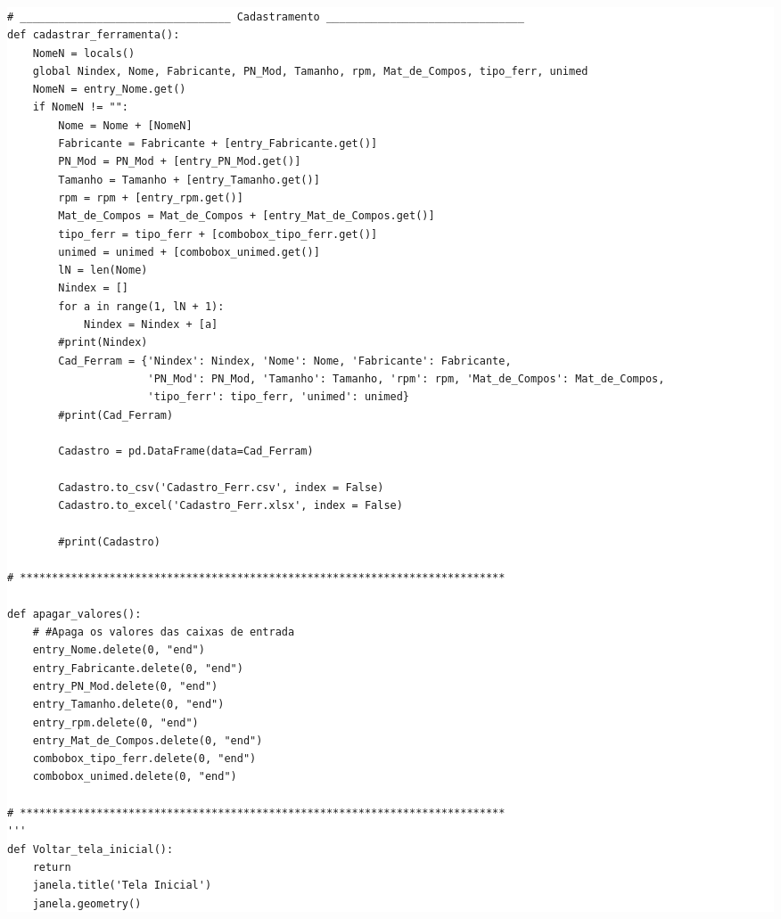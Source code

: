     # _________________________________ Cadastramento _______________________________
    def cadastrar_ferramenta():
        NomeN = locals()
        global Nindex, Nome, Fabricante, PN_Mod, Tamanho, rpm, Mat_de_Compos, tipo_ferr, unimed
        NomeN = entry_Nome.get()
        if NomeN != "":
            Nome = Nome + [NomeN]
            Fabricante = Fabricante + [entry_Fabricante.get()]
            PN_Mod = PN_Mod + [entry_PN_Mod.get()]
            Tamanho = Tamanho + [entry_Tamanho.get()]
            rpm = rpm + [entry_rpm.get()]
            Mat_de_Compos = Mat_de_Compos + [entry_Mat_de_Compos.get()]
            tipo_ferr = tipo_ferr + [combobox_tipo_ferr.get()]
            unimed = unimed + [combobox_unimed.get()]
            lN = len(Nome)
            Nindex = []
            for a in range(1, lN + 1):
                Nindex = Nindex + [a]
            #print(Nindex)
            Cad_Ferram = {'Nindex': Nindex, 'Nome': Nome, 'Fabricante': Fabricante,
                          'PN_Mod': PN_Mod, 'Tamanho': Tamanho, 'rpm': rpm, 'Mat_de_Compos': Mat_de_Compos,
                          'tipo_ferr': tipo_ferr, 'unimed': unimed}
            #print(Cad_Ferram)

            Cadastro = pd.DataFrame(data=Cad_Ferram)

            Cadastro.to_csv('Cadastro_Ferr.csv', index = False)
            Cadastro.to_excel('Cadastro_Ferr.xlsx', index = False)

            #print(Cadastro)

    # ****************************************************************************

    def apagar_valores():
        # #Apaga os valores das caixas de entrada
        entry_Nome.delete(0, "end")
        entry_Fabricante.delete(0, "end")
        entry_PN_Mod.delete(0, "end")
        entry_Tamanho.delete(0, "end")
        entry_rpm.delete(0, "end")
        entry_Mat_de_Compos.delete(0, "end")
        combobox_tipo_ferr.delete(0, "end")
        combobox_unimed.delete(0, "end")

    # ****************************************************************************
    '''
    def Voltar_tela_inicial():
        return
        janela.title('Tela Inicial')
        janela.geometry()
